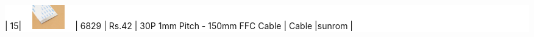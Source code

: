 | 15| <img src="png/FFC_B.jpg" width="80" height="40">  | 6829 | Rs.42 | 30P 1mm Pitch - 150mm FFC Cable       | Cable     |sunrom |